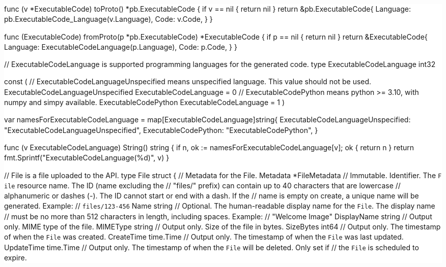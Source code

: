 func (v *ExecutableCode) toProto() *pb.ExecutableCode {
if v == nil {
return nil
}
return &pb.ExecutableCode{
Language: pb.ExecutableCode_Language(v.Language),
Code: v.Code,
}
}

func (ExecutableCode) fromProto(p *pb.ExecutableCode) *ExecutableCode {
if p == nil {
return nil
}
return &ExecutableCode{
Language: ExecutableCodeLanguage(p.Language),
Code: p.Code,
}
}

// ExecutableCodeLanguage is supported programming languages for the generated code.
type ExecutableCodeLanguage int32

const (
// ExecutableCodeLanguageUnspecified means unspecified language. This value should not be used.
ExecutableCodeLanguageUnspecified ExecutableCodeLanguage = 0
// ExecutableCodePython means python >= 3.10, with numpy and simpy available.
ExecutableCodePython ExecutableCodeLanguage = 1
)

var namesForExecutableCodeLanguage = map[ExecutableCodeLanguage]string{
ExecutableCodeLanguageUnspecified: "ExecutableCodeLanguageUnspecified",
ExecutableCodePython: "ExecutableCodePython",
}

func (v ExecutableCodeLanguage) String() string {
if n, ok := namesForExecutableCodeLanguage[v]; ok {
return n
}
return fmt.Sprintf("ExecutableCodeLanguage(%d)", v)
}

// File is a file uploaded to the API.
type File struct {
// Metadata for the File.
Metadata *FileMetadata
// Immutable. Identifier. The `File` resource name. The ID (name excluding the
// "files/" prefix) can contain up to 40 characters that are lowercase
// alphanumeric or dashes (-). The ID cannot start or end with a dash. If the
// name is empty on create, a unique name will be generated. Example:
// `files/123-456`
Name string
// Optional. The human-readable display name for the `File`. The display name
// must be no more than 512 characters in length, including spaces. Example:
// "Welcome Image"
DisplayName string
// Output only. MIME type of the file.
MIMEType string
// Output only. Size of the file in bytes.
SizeBytes int64
// Output only. The timestamp of when the `File` was created.
CreateTime time.Time
// Output only. The timestamp of when the `File` was last updated.
UpdateTime time.Time
// Output only. The timestamp of when the `File` will be deleted. Only set if
// the `File` is scheduled to expire.

[this page]: https://ai.google.dev/gemini-api/docs/prompting_with_media?lang=go#supported_file_formats
